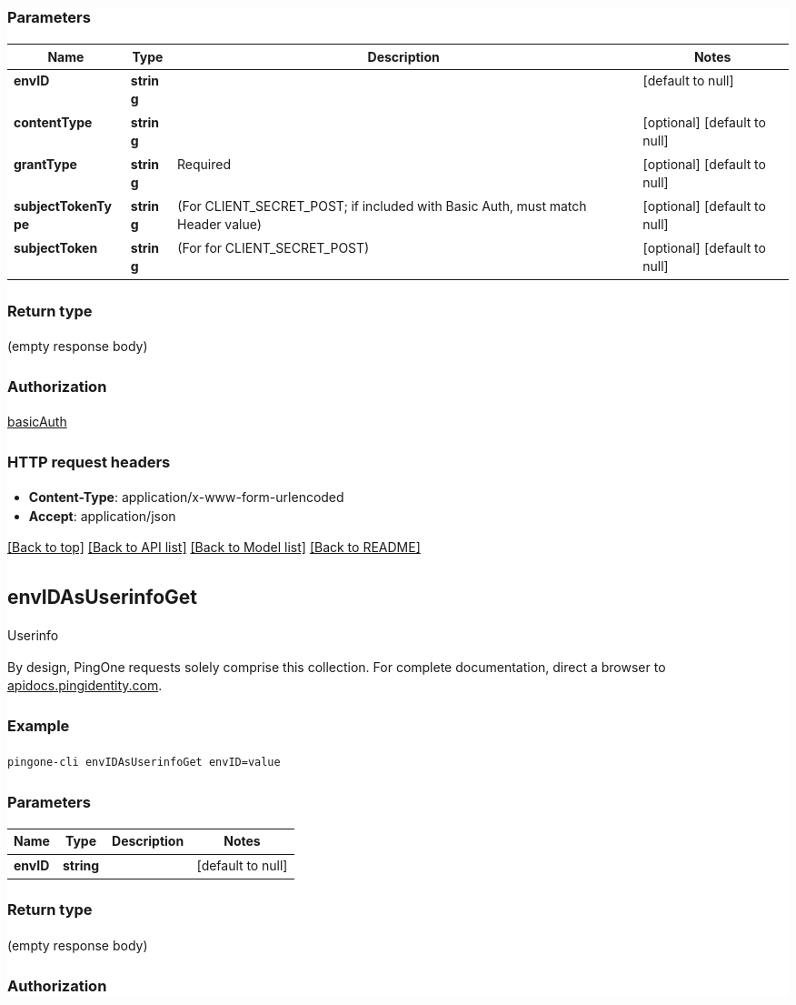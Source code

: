 ### Parameters


Name | Type | Description  | Notes
------------- | ------------- | ------------- | -------------
 **envID** | **string** |  | [default to null]
 **contentType** | **string** |  | [optional] [default to null]
 **grantType** | **string** | Required | [optional] [default to null]
 **subjectTokenType** | **string** | (For CLIENT_SECRET_POST; if included with Basic Auth, must match Header value) | [optional] [default to null]
 **subjectToken** | **string** | (For for CLIENT_SECRET_POST) | [optional] [default to null]

### Return type

(empty response body)

### Authorization

[basicAuth](../README.md#basicAuth)

### HTTP request headers

- **Content-Type**: application/x-www-form-urlencoded
- **Accept**: application/json

[[Back to top]](#) [[Back to API list]](../README.md#documentation-for-api-endpoints) [[Back to Model list]](../README.md#documentation-for-models) [[Back to README]](../README.md)


## envIDAsUserinfoGet

Userinfo

By design, PingOne requests solely comprise this collection. For complete documentation, direct a browser to <a href='https://apidocs.pingidentity.com/pingone/platform/v1/api/'>apidocs.pingidentity.com</a>.

### Example

```bash
pingone-cli envIDAsUserinfoGet envID=value
```

### Parameters


Name | Type | Description  | Notes
------------- | ------------- | ------------- | -------------
 **envID** | **string** |  | [default to null]

### Return type

(empty response body)

### Authorization
